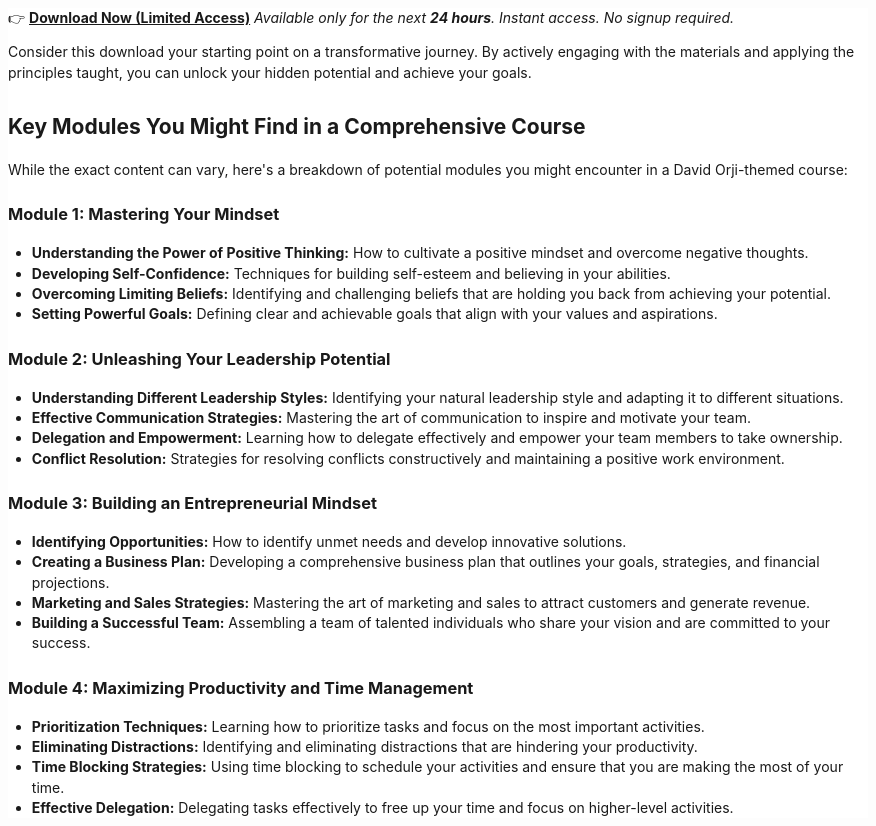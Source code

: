 👉 [**Download Now (Limited Access)**](https://udemywork.com/david-orji)
_Available only for the next **24 hours**. Instant access. No signup required._

Consider this download your starting point on a transformative journey. By actively engaging with the materials and applying the principles taught, you can unlock your hidden potential and achieve your goals.

## Key Modules You Might Find in a Comprehensive Course

While the exact content can vary, here's a breakdown of potential modules you might encounter in a David Orji-themed course:

### Module 1: Mastering Your Mindset

*   **Understanding the Power of Positive Thinking:** How to cultivate a positive mindset and overcome negative thoughts.
*   **Developing Self-Confidence:** Techniques for building self-esteem and believing in your abilities.
*   **Overcoming Limiting Beliefs:** Identifying and challenging beliefs that are holding you back from achieving your potential.
*   **Setting Powerful Goals:** Defining clear and achievable goals that align with your values and aspirations.

### Module 2: Unleashing Your Leadership Potential

*   **Understanding Different Leadership Styles:** Identifying your natural leadership style and adapting it to different situations.
*   **Effective Communication Strategies:** Mastering the art of communication to inspire and motivate your team.
*   **Delegation and Empowerment:** Learning how to delegate effectively and empower your team members to take ownership.
*   **Conflict Resolution:** Strategies for resolving conflicts constructively and maintaining a positive work environment.

### Module 3: Building an Entrepreneurial Mindset

*   **Identifying Opportunities:** How to identify unmet needs and develop innovative solutions.
*   **Creating a Business Plan:** Developing a comprehensive business plan that outlines your goals, strategies, and financial projections.
*   **Marketing and Sales Strategies:** Mastering the art of marketing and sales to attract customers and generate revenue.
*   **Building a Successful Team:** Assembling a team of talented individuals who share your vision and are committed to your success.

### Module 4: Maximizing Productivity and Time Management

*   **Prioritization Techniques:** Learning how to prioritize tasks and focus on the most important activities.
*   **Eliminating Distractions:** Identifying and eliminating distractions that are hindering your productivity.
*   **Time Blocking Strategies:** Using time blocking to schedule your activities and ensure that you are making the most of your time.
*   **Effective Delegation:** Delegating tasks effectively to free up your time and focus on higher-level activities.
